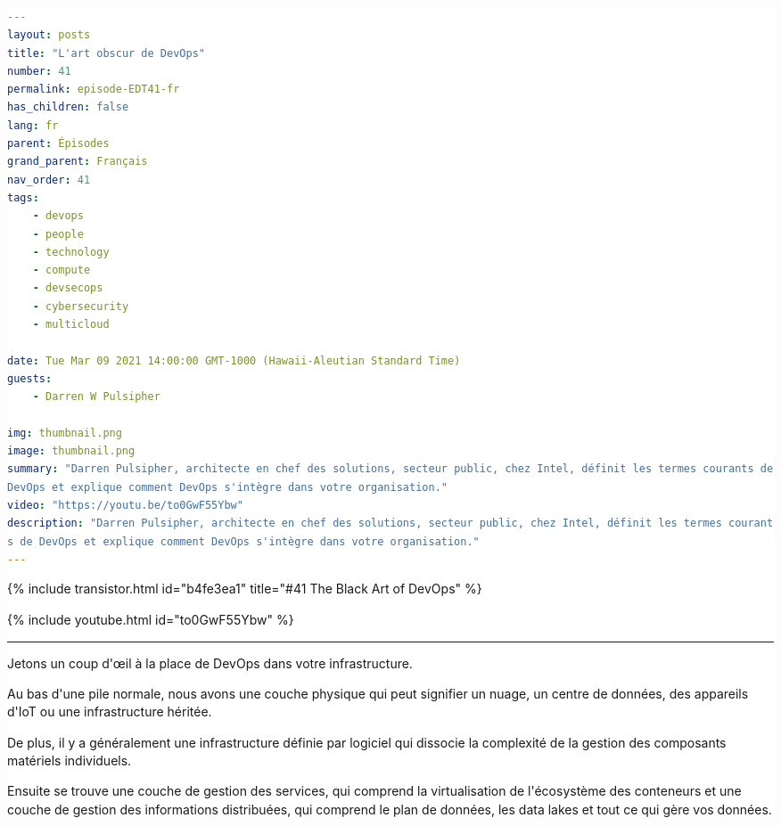 ```yaml
---
layout: posts
title: "L'art obscur de DevOps"
number: 41
permalink: episode-EDT41-fr
has_children: false
lang: fr
parent: Épisodes
grand_parent: Français
nav_order: 41
tags:
    - devops
    - people
    - technology
    - compute
    - devsecops
    - cybersecurity
    - multicloud

date: Tue Mar 09 2021 14:00:00 GMT-1000 (Hawaii-Aleutian Standard Time)
guests:
    - Darren W Pulsipher

img: thumbnail.png
image: thumbnail.png
summary: "Darren Pulsipher, architecte en chef des solutions, secteur public, chez Intel, définit les termes courants de DevOps et explique comment DevOps s'intègre dans votre organisation."
video: "https://youtu.be/to0GwF55Ybw"
description: "Darren Pulsipher, architecte en chef des solutions, secteur public, chez Intel, définit les termes courants de DevOps et explique comment DevOps s'intègre dans votre organisation."
---
```


<div>
{% include transistor.html id="b4fe3ea1" title="#41 The Black Art of DevOps" %}

{% include youtube.html id="to0GwF55Ybw" %}
</div>

---

Jetons un coup d'œil à la place de DevOps dans votre infrastructure.

Au bas d'une pile normale, nous avons une couche physique qui peut signifier un nuage, un centre de données, des appareils d'IoT ou une infrastructure héritée.

De plus, il y a généralement une infrastructure définie par logiciel qui dissocie la complexité de la gestion des composants matériels individuels.

Ensuite se trouve une couche de gestion des services, qui comprend la virtualisation de l'écosystème des conteneurs et une couche de gestion des informations distribuées, qui comprend le plan de données, les data lakes et tout ce qui gère vos données.
